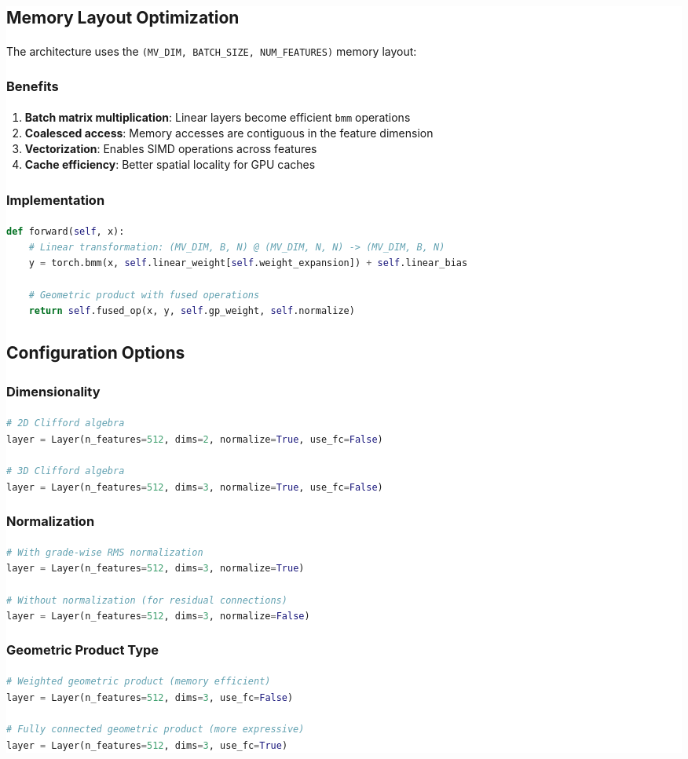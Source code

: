 ## Memory Layout Optimization

The architecture uses the `(MV_DIM, BATCH_SIZE, NUM_FEATURES)` memory layout:

### Benefits

1. **Batch matrix multiplication**: Linear layers become efficient `bmm` operations
2. **Coalesced access**: Memory accesses are contiguous in the feature dimension
3. **Vectorization**: Enables SIMD operations across features
4. **Cache efficiency**: Better spatial locality for GPU caches

### Implementation

```python
def forward(self, x):
    # Linear transformation: (MV_DIM, B, N) @ (MV_DIM, N, N) -> (MV_DIM, B, N)
    y = torch.bmm(x, self.linear_weight[self.weight_expansion]) + self.linear_bias

    # Geometric product with fused operations
    return self.fused_op(x, y, self.gp_weight, self.normalize)
```

## Configuration Options

### Dimensionality
```python
# 2D Clifford algebra
layer = Layer(n_features=512, dims=2, normalize=True, use_fc=False)

# 3D Clifford algebra
layer = Layer(n_features=512, dims=3, normalize=True, use_fc=False)
```

### Normalization
```python
# With grade-wise RMS normalization
layer = Layer(n_features=512, dims=3, normalize=True)

# Without normalization (for residual connections)
layer = Layer(n_features=512, dims=3, normalize=False)
```

### Geometric Product Type
```python
# Weighted geometric product (memory efficient)
layer = Layer(n_features=512, dims=3, use_fc=False)

# Fully connected geometric product (more expressive)
layer = Layer(n_features=512, dims=3, use_fc=True)
```
